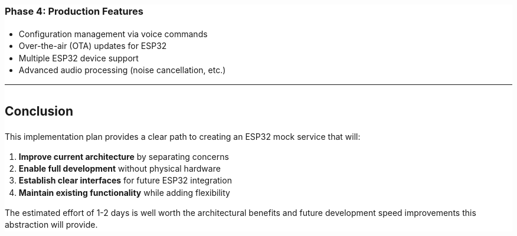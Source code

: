 ### Phase 4: Production Features
- Configuration management via voice commands
- Over-the-air (OTA) updates for ESP32
- Multiple ESP32 device support
- Advanced audio processing (noise cancellation, etc.)

---

## Conclusion

This implementation plan provides a clear path to creating an ESP32 mock service that will:

1. **Improve current architecture** by separating concerns
2. **Enable full development** without physical hardware
3. **Establish clear interfaces** for future ESP32 integration
4. **Maintain existing functionality** while adding flexibility

The estimated effort of 1-2 days is well worth the architectural benefits and future development speed improvements this abstraction will provide.